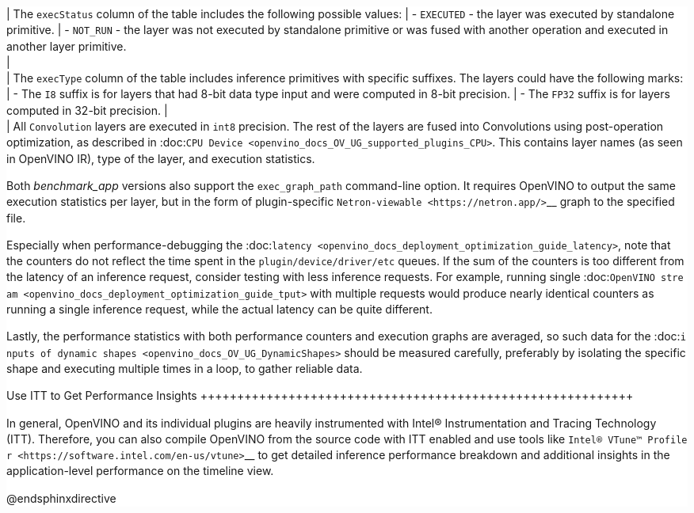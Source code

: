 |   The ``execStatus`` column of the table includes the following possible values:
|     - ``EXECUTED`` - the layer was executed by standalone primitive.
|     - ``NOT_RUN`` - the layer was not executed by standalone primitive or was fused with another operation and executed in another layer primitive.  
|   
|   The ``execType`` column of the table includes inference primitives with specific suffixes. The layers could have the following marks:
|     - The ``I8`` suffix is for layers that had 8-bit data type input and were computed in 8-bit precision.
|     - The ``FP32`` suffix is for layers computed in 32-bit precision.
|  
|   All ``Convolution`` layers are executed in ``int8`` precision. The rest of the layers are fused into Convolutions using post-operation optimization, 
    as described in :doc:`CPU Device <openvino_docs_OV_UG_supported_plugins_CPU>`. This contains layer names 
    (as seen in OpenVINO IR), type of the layer, and execution statistics.


Both *benchmark_app* versions also support the ``exec_graph_path`` command-line option. It requires OpenVINO to output the same execution 
statistics per layer, but in the form of plugin-specific `Netron-viewable <https://netron.app/>`__ graph to the specified file.

Especially when performance-debugging the :doc:`latency <openvino_docs_deployment_optimization_guide_latency>`, note that the counters 
do not reflect the time spent in the ``plugin/device/driver/etc`` queues. If the sum of the counters is too different from the latency 
of an inference request, consider testing with less inference requests. For example, running single 
:doc:`OpenVINO stream <openvino_docs_deployment_optimization_guide_tput>` with multiple requests would produce nearly identical 
counters as running a single inference request, while the actual latency can be quite different.

Lastly, the performance statistics with both performance counters and execution graphs are averaged, 
so such data for the :doc:`inputs of dynamic shapes <openvino_docs_OV_UG_DynamicShapes>` should be measured carefully, 
preferably by isolating the specific shape and executing multiple times in a loop, to gather reliable data.

Use ITT to Get Performance Insights
+++++++++++++++++++++++++++++++++++++++++++++++++++++++++++

In general, OpenVINO and its individual plugins are heavily instrumented with Intel® Instrumentation and Tracing Technology (ITT). 
Therefore, you can also compile OpenVINO from the source code with ITT enabled and use tools like 
`Intel® VTune™ Profiler <https://software.intel.com/en-us/vtune>`__ to get detailed inference performance breakdown and additional 
insights in the application-level performance on the timeline view.


@endsphinxdirective



